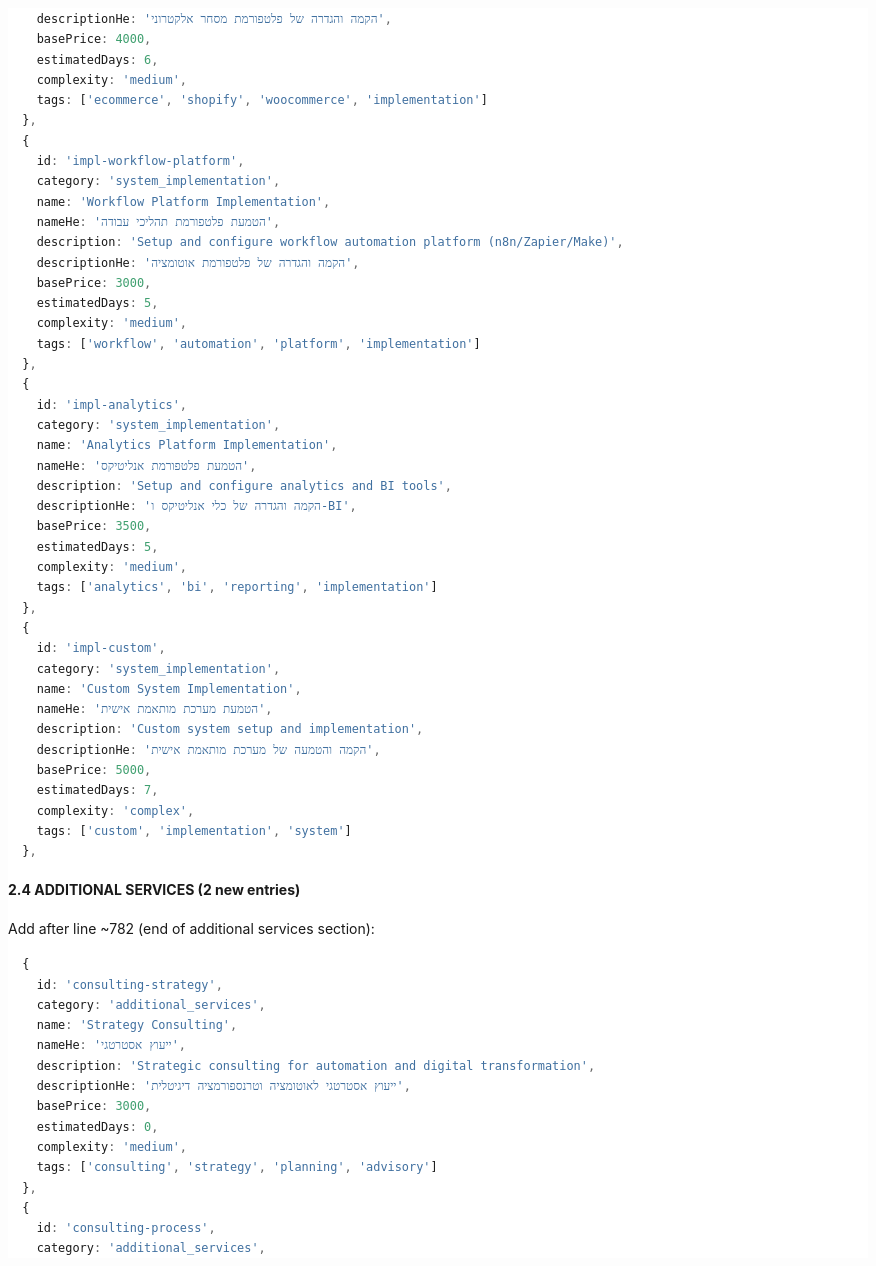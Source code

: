 ```typescript
    descriptionHe: 'הקמה והגדרה של פלטפורמת מסחר אלקטרוני',
    basePrice: 4000,
    estimatedDays: 6,
    complexity: 'medium',
    tags: ['ecommerce', 'shopify', 'woocommerce', 'implementation']
  },
  {
    id: 'impl-workflow-platform',
    category: 'system_implementation',
    name: 'Workflow Platform Implementation',
    nameHe: 'הטמעת פלטפורמת תהליכי עבודה',
    description: 'Setup and configure workflow automation platform (n8n/Zapier/Make)',
    descriptionHe: 'הקמה והגדרה של פלטפורמת אוטומציה',
    basePrice: 3000,
    estimatedDays: 5,
    complexity: 'medium',
    tags: ['workflow', 'automation', 'platform', 'implementation']
  },
  {
    id: 'impl-analytics',
    category: 'system_implementation',
    name: 'Analytics Platform Implementation',
    nameHe: 'הטמעת פלטפורמת אנליטיקס',
    description: 'Setup and configure analytics and BI tools',
    descriptionHe: 'הקמה והגדרה של כלי אנליטיקס ו-BI',
    basePrice: 3500,
    estimatedDays: 5,
    complexity: 'medium',
    tags: ['analytics', 'bi', 'reporting', 'implementation']
  },
  {
    id: 'impl-custom',
    category: 'system_implementation',
    name: 'Custom System Implementation',
    nameHe: 'הטמעת מערכת מותאמת אישית',
    description: 'Custom system setup and implementation',
    descriptionHe: 'הקמה והטמעה של מערכת מותאמת אישית',
    basePrice: 5000,
    estimatedDays: 7,
    complexity: 'complex',
    tags: ['custom', 'implementation', 'system']
  },
```

#### 2.4 ADDITIONAL SERVICES (2 new entries)

Add after line ~782 (end of additional services section):

```typescript
  {
    id: 'consulting-strategy',
    category: 'additional_services',
    name: 'Strategy Consulting',
    nameHe: 'ייעוץ אסטרטגי',
    description: 'Strategic consulting for automation and digital transformation',
    descriptionHe: 'ייעוץ אסטרטגי לאוטומציה וטרנספורמציה דיגיטלית',
    basePrice: 3000,
    estimatedDays: 0,
    complexity: 'medium',
    tags: ['consulting', 'strategy', 'planning', 'advisory']
  },
  {
    id: 'consulting-process',
    category: 'additional_services',
```